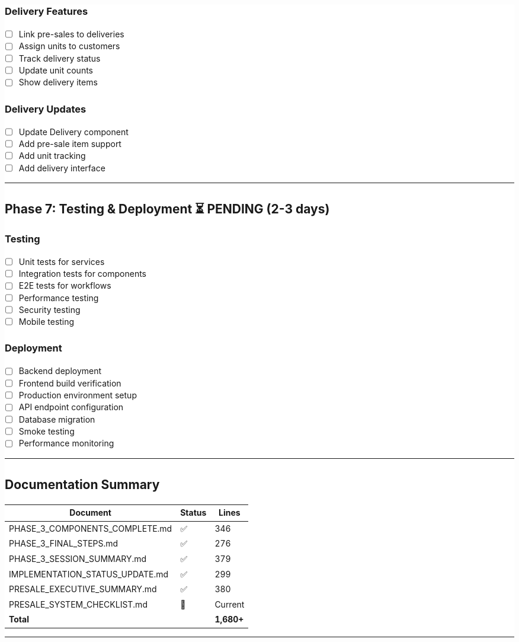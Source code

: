 ### Delivery Features

- [ ] Link pre-sales to deliveries
- [ ] Assign units to customers
- [ ] Track delivery status
- [ ] Update unit counts
- [ ] Show delivery items

### Delivery Updates

- [ ] Update Delivery component
- [ ] Add pre-sale item support
- [ ] Add unit tracking
- [ ] Add delivery interface

---

## Phase 7: Testing & Deployment ⏳ PENDING (2-3 days)

### Testing

- [ ] Unit tests for services
- [ ] Integration tests for components
- [ ] E2E tests for workflows
- [ ] Performance testing
- [ ] Security testing
- [ ] Mobile testing

### Deployment

- [ ] Backend deployment
- [ ] Frontend build verification
- [ ] Production environment setup
- [ ] API endpoint configuration
- [ ] Database migration
- [ ] Smoke testing
- [ ] Performance monitoring

---

## Documentation Summary

| Document | Status | Lines |
|----------|--------|-------|
| PHASE_3_COMPONENTS_COMPLETE.md | ✅ | 346 |
| PHASE_3_FINAL_STEPS.md | ✅ | 276 |
| PHASE_3_SESSION_SUMMARY.md | ✅ | 379 |
| IMPLEMENTATION_STATUS_UPDATE.md | ✅ | 299 |
| PRESALE_EXECUTIVE_SUMMARY.md | ✅ | 380 |
| PRESALE_SYSTEM_CHECKLIST.md | 🔄 | Current |
| **Total** | | **1,680+** |

---
